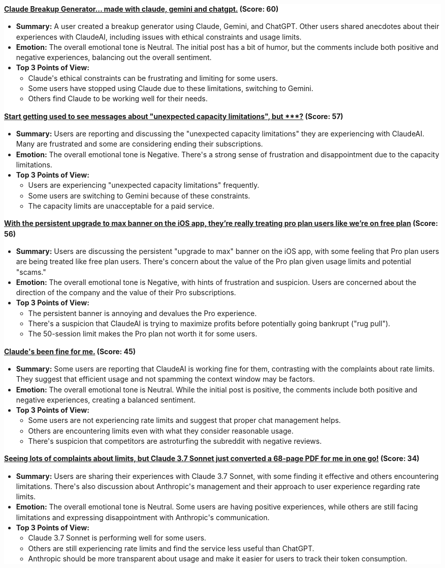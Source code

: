 **[Claude Breakup Generator... made with claude, gemini and chatgpt.](https://www.reddit.com/r/ClaudeAI/comments/1jymbjo/claude_breakup_generator_made_with_claude_gemini/) (Score: 60)**
*  **Summary:** A user created a breakup generator using Claude, Gemini, and ChatGPT. Other users shared anecdotes about their experiences with ClaudeAI, including issues with ethical constraints and usage limits.
*  **Emotion:** The overall emotional tone is Neutral. The initial post has a bit of humor, but the comments include both positive and negative experiences, balancing out the overall sentiment.
*  **Top 3 Points of View:**
    *   Claude's ethical constraints can be frustrating and limiting for some users.
    *   Some users have stopped using Claude due to these limitations, switching to Gemini.
    *   Others find Claude to be working well for their needs.

**[Start getting used to see messages about "unexpected capacity limitations", but ***?](https://www.reddit.com/r/ClaudeAI/comments/1jyshrc/start_getting_used_to_see_messages_about/) (Score: 57)**
*  **Summary:** Users are reporting and discussing the "unexpected capacity limitations" they are experiencing with ClaudeAI. Many are frustrated and some are considering ending their subscriptions.
*  **Emotion:** The overall emotional tone is Negative. There's a strong sense of frustration and disappointment due to the capacity limitations.
*  **Top 3 Points of View:**
    *   Users are experiencing "unexpected capacity limitations" frequently.
    *   Some users are switching to Gemini because of these constraints.
    *   The capacity limits are unacceptable for a paid service.

**[With the persistent upgrade to max banner on the iOS app, they’re really treating pro plan users like we’re on free plan](https://www.reddit.com/r/ClaudeAI/comments/1jyzq5x/with_the_persistent_upgrade_to_max_banner_on_the/) (Score: 56)**
*  **Summary:** Users are discussing the persistent "upgrade to max" banner on the iOS app, with some feeling that Pro plan users are being treated like free plan users. There's concern about the value of the Pro plan given usage limits and potential "scams."
*  **Emotion:** The overall emotional tone is Negative, with hints of frustration and suspicion. Users are concerned about the direction of the company and the value of their Pro subscriptions.
*  **Top 3 Points of View:**
    *   The persistent banner is annoying and devalues the Pro experience.
    *   There's a suspicion that ClaudeAI is trying to maximize profits before potentially going bankrupt ("rug pull").
    *   The 50-session limit makes the Pro plan not worth it for some users.

**[Claude's been fine for me.](https://www.reddit.com/r/ClaudeAI/comments/1jyqlya/claudes_been_fine_for_me/) (Score: 45)**
*  **Summary:** Some users are reporting that ClaudeAI is working fine for them, contrasting with the complaints about rate limits. They suggest that efficient usage and not spamming the context window may be factors.
*  **Emotion:** The overall emotional tone is Neutral. While the initial post is positive, the comments include both positive and negative experiences, creating a balanced sentiment.
*  **Top 3 Points of View:**
    *   Some users are not experiencing rate limits and suggest that proper chat management helps.
    *   Others are encountering limits even with what they consider reasonable usage.
    *   There's suspicion that competitors are astroturfing the subreddit with negative reviews.

**[Seeing lots of complaints about limits, but Claude 3.7 Sonnet just converted a 68-page PDF for me in one go!](https://www.reddit.com/r/ClaudeAI/comments/1jyxmm1/seeing_lots_of_complaints_about_limits_but_claude/) (Score: 34)**
*  **Summary:** Users are sharing their experiences with Claude 3.7 Sonnet, with some finding it effective and others encountering limitations. There's also discussion about Anthropic's management and their approach to user experience regarding rate limits.
*  **Emotion:** The overall emotional tone is Neutral. Some users are having positive experiences, while others are still facing limitations and expressing disappointment with Anthropic's communication.
*  **Top 3 Points of View:**
    *   Claude 3.7 Sonnet is performing well for some users.
    *   Others are still experiencing rate limits and find the service less useful than ChatGPT.
    *   Anthropic should be more transparent about usage and make it easier for users to track their token consumption.
